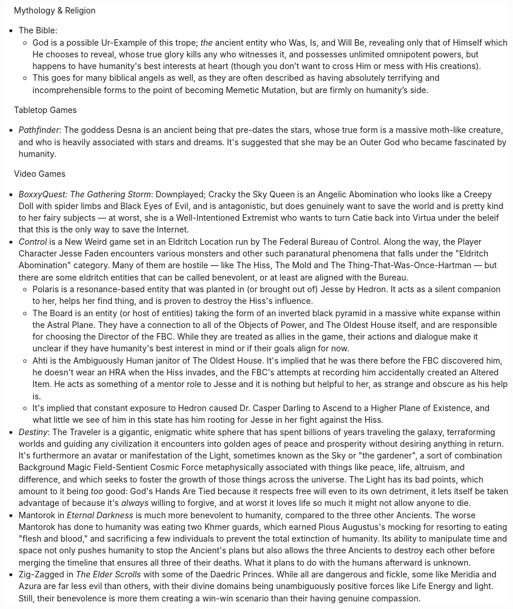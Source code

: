     Mythology & Religion 

-   The Bible:
    -   God is a possible Ur-Example of this trope; _the_ ancient entity who Was, Is, and Will Be, revealing only that of Himself which He chooses to reveal, whose true glory kills any who witnesses it, and possesses unlimited omnipotent powers, but happens to have humanity's best interests at heart (though you don’t want to cross Him or mess with His creations).
    -   This goes for many biblical angels as well, as they are often described as having absolutely terrifying and incomprehensible forms to the point of becoming Memetic Mutation, but are firmly on humanity’s side.

    Tabletop Games 

-   _Pathfinder_: The goddess Desna is an ancient being that pre-dates the stars, whose true form is a massive moth-like creature, and who is heavily associated with stars and dreams. It's suggested that she may be an Outer God who became fascinated by humanity.

    Video Games 

-   _BoxxyQuest: The Gathering Storm_: Downplayed; Cracky the Sky Queen is an Angelic Abomination who looks like a Creepy Doll with spider limbs and Black Eyes of Evil, and is antagonistic, but does genuinely want to save the world and is pretty kind to her fairy subjects — at worst, she is a Well-Intentioned Extremist who wants to turn Catie back into Virtua under the beleif that this is the only way to save the Internet.
-   _Control_ is a New Weird game set in an Eldritch Location run by The Federal Bureau of Control. Along the way, the Player Character Jesse Faden encounters various monsters and other such paranatural phenomena that falls under the "Eldritch Abomination" category. Many of them are hostile — like The Hiss, The Mold and The Thing-That-Was-Once-Hartman — but there are some eldritch entities that can be called benevolent, or at least are aligned with the Bureau.
    -   Polaris is a resonance-based entity that was planted in (or brought out of) Jesse by Hedron. It acts as a silent companion to her, helps her find thing, and is proven to destroy the Hiss's influence.
    -   The Board is an entity (or host of entities) taking the form of an inverted black pyramid in a massive white expanse within the Astral Plane. They have a connection to all of the Objects of Power, and The Oldest House itself, and are responsible for choosing the Director of the FBC. While they are treated as allies in the game, their actions and dialogue make it unclear if they have humanity's best interest in mind or if their goals align for now.
    -   Ahti is the Ambiguously Human janitor of The Oldest House. It's implied that he was there before the FBC discovered him, he doesn't wear an HRA when the Hiss invades, and the FBC's attempts at recording him accidentally created an Altered Item. He acts as something of a mentor role to Jesse and it is nothing but helpful to her, as strange and obscure as his help is.
    -   It's implied that constant exposure to Hedron caused Dr. Casper Darling to Ascend to a Higher Plane of Existence, and what little we see of him in this state has him rooting for Jesse in her fight against the Hiss.
-   _Destiny_: The Traveler is a gigantic, enigmatic white sphere that has spent billions of years traveling the galaxy, terraforming worlds and guiding any civilization it encounters into golden ages of peace and prosperity without desiring anything in return. It's furthermore an avatar or manifestation of the Light, sometimes known as the Sky or "the gardener", a sort of combination Background Magic Field\-Sentient Cosmic Force metaphysically associated with things like peace, life, altruism, and difference, and which seeks to foster the growth of those things across the universe. The Light has its bad points, which amount to it being _too_ good: God's Hands Are Tied because it respects free will even to its own detriment, it lets itself be taken advantage of because it's _always_ willing to forgive, and at worst it loves life so much it might not allow anyone to die.
-   Mantorok in _Eternal Darkness_ is much more benevolent to humanity, compared to the three other Ancients. The worse Mantorok has done to humanity was eating two Khmer guards, which earned Pious Augustus's mocking for resorting to eating "flesh and blood," and sacrificing a few individuals to prevent the total extinction of humanity. Its ability to manipulate time and space not only pushes humanity to stop the Ancient's plans but also allows the three Ancients to destroy each other before merging the timeline that ensures all three of their deaths. What it plans to do with the humans afterward is unknown.
-   Zig-Zagged in _The Elder Scrolls_ with some of the Daedric Princes. While all are dangerous and fickle, some like Meridia and Azura are far less evil than others, with their divine domains being unambiguously positive forces like Life Energy and light. Still, their benevolence is more them creating a win-win scenario than their having genuine compassion.